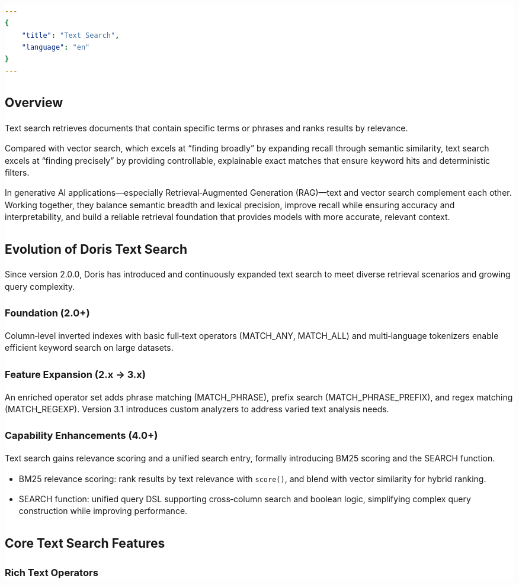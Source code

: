 ```yaml
---
{
    "title": "Text Search",
    "language": "en"
}
---
```


## Overview

Text search retrieves documents that contain specific terms or phrases and ranks results by relevance.

Compared with vector search, which excels at “finding broadly” by expanding recall through semantic similarity, text search excels at “finding precisely” by providing controllable, explainable exact matches that ensure keyword hits and deterministic filters.

In generative AI applications—especially Retrieval‑Augmented Generation (RAG)—text and vector search complement each other. Working together, they balance semantic breadth and lexical precision, improve recall while ensuring accuracy and interpretability, and build a reliable retrieval foundation that provides models with more accurate, relevant context.

## Evolution of Doris Text Search

Since version 2.0.0, Doris has introduced and continuously expanded text search to meet diverse retrieval scenarios and growing query complexity.

### Foundation (2.0+)
Column‑level inverted indexes with basic full‑text operators (MATCH_ANY, MATCH_ALL) and multi‑language tokenizers enable efficient keyword search on large datasets.

### Feature Expansion (2.x → 3.x)
An enriched operator set adds phrase matching (MATCH_PHRASE), prefix search (MATCH_PHRASE_PREFIX), and regex matching (MATCH_REGEXP). Version 3.1 introduces custom analyzers to address varied text analysis needs.

### Capability Enhancements (4.0+)
Text search gains relevance scoring and a unified search entry, formally introducing BM25 scoring and the SEARCH function.

- BM25 relevance scoring: rank results by text relevance with `score()`, and blend with vector similarity for hybrid ranking.

- SEARCH function: unified query DSL supporting cross‑column search and boolean logic, simplifying complex query construction while improving performance.

## Core Text Search Features

### Rich Text Operators
